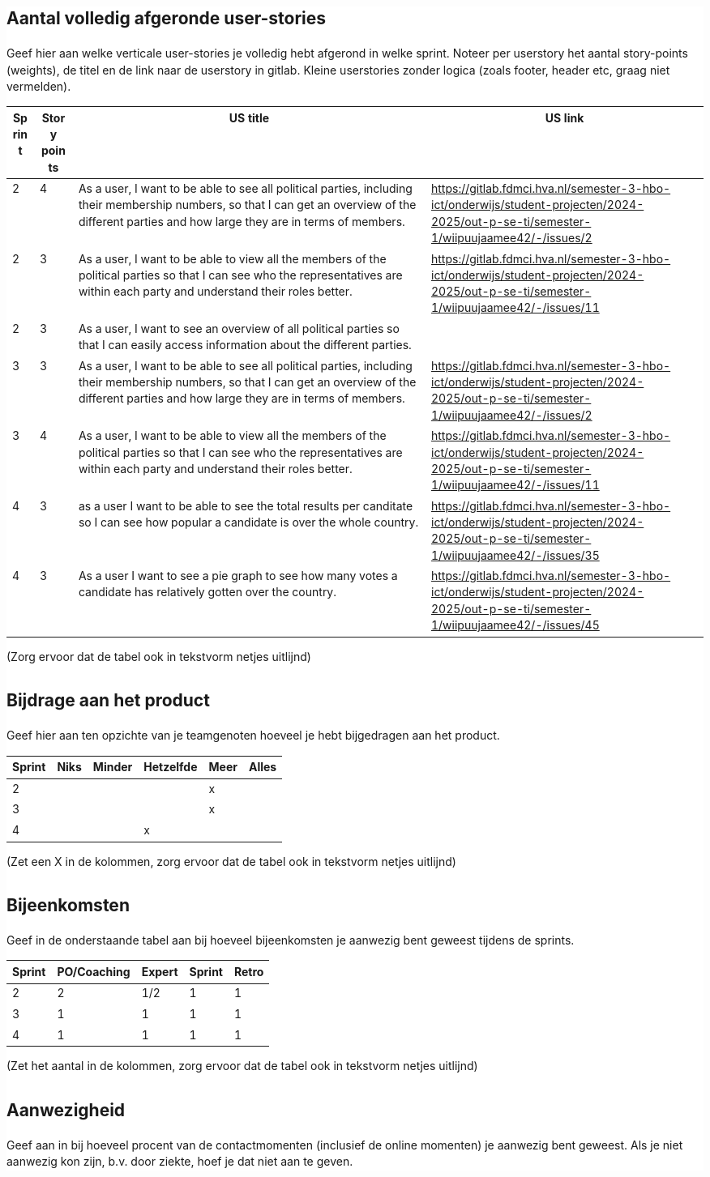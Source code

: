 ## Aantal volledig afgeronde user-stories
Geef hier aan welke verticale user-stories je volledig hebt afgerond in welke sprint. Noteer per userstory het aantal
story-points (weights), de titel en de link naar de userstory in gitlab. Kleine userstories zonder logica (zoals footer, header etc, graag niet vermelden).

| Sprint | Story points | US title | US link                                                                                                                                |
|--------|--------------|---------|----------------------------------------------------------------------------------------------------------------------------------------|
| 2      | 4            |      As a user, I want to be able to see all political parties, including their membership numbers, so that I can get an overview of the different parties and how large they are in terms of members.   | https://gitlab.fdmci.hva.nl/semester-3-hbo-ict/onderwijs/student-projecten/2024-2025/out-p-se-ti/semester-1/wiipuujaamee42/-/issues/2  |
| 2      | 3            |       As a user, I want to be able to view all the members of the political parties so that I can see who the representatives are within each party and understand their roles better.  | https://gitlab.fdmci.hva.nl/semester-3-hbo-ict/onderwijs/student-projecten/2024-2025/out-p-se-ti/semester-1/wiipuujaamee42/-/issues/11 |
| 2      | 3            |       As a user, I want to see an overview of all political parties so that I can easily access information about the different parties.  |                                                                                                                                        |
| 3      | 3            |      As a user, I want to be able to see all political parties, including their membership numbers, so that I can get an overview of the different parties and how large they are in terms of members.   | https://gitlab.fdmci.hva.nl/semester-3-hbo-ict/onderwijs/student-projecten/2024-2025/out-p-se-ti/semester-1/wiipuujaamee42/-/issues/2  |
| 3      | 4            |          As a user, I want to be able to view all the members of the political parties so that I can see who the representatives are within each party and understand their roles better. | https://gitlab.fdmci.hva.nl/semester-3-hbo-ict/onderwijs/student-projecten/2024-2025/out-p-se-ti/semester-1/wiipuujaamee42/-/issues/11 |
| 4      | 3            |          as a user I want to be able to see the total results per canditate so I can see how popular a candidate is over the whole country. |   https://gitlab.fdmci.hva.nl/semester-3-hbo-ict/onderwijs/student-projecten/2024-2025/out-p-se-ti/semester-1/wiipuujaamee42/-/issues/35  |
| 4      | 3            |   As a user I want to see a pie graph to see how many votes a candidate has relatively gotten over the country.     |  https://gitlab.fdmci.hva.nl/semester-3-hbo-ict/onderwijs/student-projecten/2024-2025/out-p-se-ti/semester-1/wiipuujaamee42/-/issues/45|
(Zorg ervoor dat de tabel ook in tekstvorm netjes uitlijnd)

## Bijdrage aan het product
Geef hier aan ten opzichte van je teamgenoten hoeveel je hebt bijgedragen aan het product.

| Sprint | Niks | Minder | Hetzelfde | Meer | Alles |
|--------|------|--------|-----------|-----|-------|
| 2      |      |        |           | x   |       |
| 3      |      |        |           | x   |       |
| 4      |      |        | x         |     |       |

(Zet een X in de kolommen, zorg ervoor dat de tabel ook in tekstvorm netjes uitlijnd)

## Bijeenkomsten
Geef in de onderstaande tabel aan bij hoeveel bijeenkomsten je aanwezig bent geweest tijdens de sprints.

| Sprint | PO/Coaching | Expert | Sprint | Retro |
|--------|-------------|--------|--------|-------|
| 2      | 2           | 1/2    | 1      | 1     |
| 3      | 1           | 1      | 1      | 1     |
| 4      | 1           | 1      | 1      | 1     |


(Zet het aantal in de kolommen, zorg ervoor dat de tabel ook in tekstvorm netjes uitlijnd)

## Aanwezigheid
Geef aan in bij hoeveel procent van de contactmomenten (inclusief de online momenten) je aanwezig bent geweest.
Als je niet aanwezig kon zijn, b.v. door ziekte, hoef je dat niet aan te geven.
